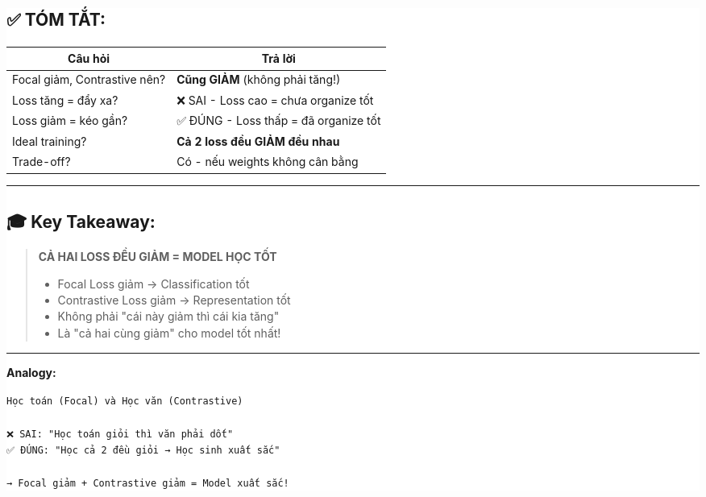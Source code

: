 
## ✅ TÓM TẮT:

| Câu hỏi | Trả lời |
|---------|---------|
| Focal giảm, Contrastive nên? | **Cũng GIẢM** (không phải tăng!) |
| Loss tăng = đẩy xa? | ❌ SAI - Loss cao = chưa organize tốt |
| Loss giảm = kéo gần? | ✅ ĐÚNG - Loss thấp = đã organize tốt |
| Ideal training? | **Cả 2 loss đều GIẢM đều nhau** |
| Trade-off? | Có - nếu weights không cân bằng |

---

## 🎓 Key Takeaway:

> **CẢ HAI LOSS ĐỀU GIẢM = MODEL HỌC TỐT**
> 
> - Focal Loss giảm → Classification tốt
> - Contrastive Loss giảm → Representation tốt
> - Không phải "cái này giảm thì cái kia tăng"
> - Là "cả hai cùng giảm" cho model tốt nhất!

---

**Analogy:**
```
Học toán (Focal) và Học văn (Contrastive)

❌ SAI: "Học toán giỏi thì văn phải dốt"
✅ ĐÚNG: "Học cả 2 đều giỏi → Học sinh xuất sắc"

→ Focal giảm + Contrastive giảm = Model xuất sắc!
```
